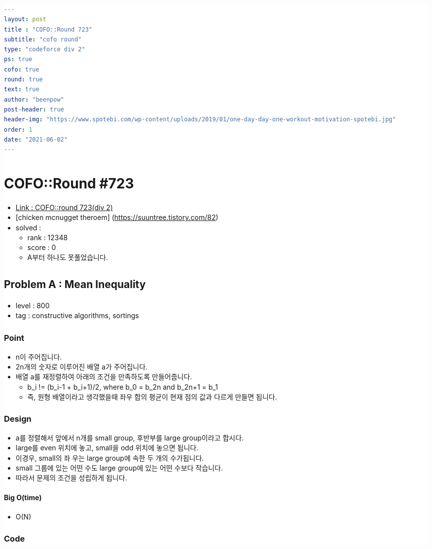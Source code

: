 ```yaml
---
layout: post
title : "COFO::Round 723"
subtitle: "cofo round"
type: "codeforce div 2"
ps: true
cofo: true
round: true
text: true
author: "beenpow"
post-header: true
header-img: "https://www.spotebi.com/wp-content/uploads/2019/01/one-day-day-one-workout-motivation-spotebi.jpg"
order: 1
date: "2021-06-02"
---
```

# COFO::Round #723
- [Link : COFO::round 723(div 2)](https://codeforces.com/contest/1526)
- [chicken mcnugget theroem] (https://suuntree.tistory.com/82)
- solved : 
  - rank :  12348
  - score : 0
  - A부터 하나도 못풀었습니다.

## Problem A : Mean Inequality

- level : 800
- tag : constructive algorithms, sortings

### Point
- n이 주어집니다.
- 2n개의 숫자로 이루어진 배열 a가 주어집니다.
- 배열 a를 재정렬하여 아래의 조건을 만족하도록 만들어줍니다.
  - b_i != (b_i-1 + b_i+1)/2, where b_0 = b_2n and b_2n+1 = b_1
  - 즉, 원형 배열이라고 생각했을때 좌우 합의 평균이 현재 점의 값과 다르게 만들면 됩니다.

### Design
- a를 정렬해서 앞에서 n개를 small group, 후반부를 large group이라고 합시다.
- large를 even 위치에 놓고, small을 odd 위치에 놓으면 됩니다.
- 이경우, small의 좌 우는 large group에 속한 두 개의 수가됩니다.
- small 그룹에 있는 어떤 수도 large group에 있는 어떤 수보다 작습니다.
- 따라서 문제의 조건을 성립하게 됩니다.

#### Big O(time)
- O(N)

### Code
